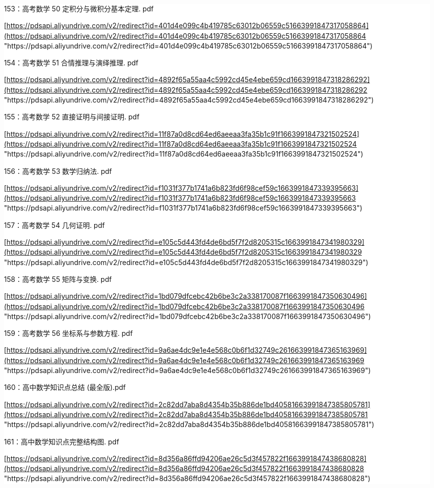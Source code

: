 153：高考数学 50 定积分与微积分基本定理. pdf

[https://pdsapi.aliyundrive.com/v2/redirect?id=401d4e099c4b419785c63012b06559c51663991847317058864](https://pdsapi.aliyundrive.com/v2/redirect?id=401d4e099c4b419785c63012b06559c51663991847317058864 "https&#x3A;//pdsapi.aliyundrive.com/v2/redirect?id=401d4e099c4b419785c63012b06559c51663991847317058864")

154：高考数学 51 合情推理与演绎推理. pdf

[https://pdsapi.aliyundrive.com/v2/redirect?id=4892f65a55aa4c5992cd45e4ebe659cd1663991847318286292](https://pdsapi.aliyundrive.com/v2/redirect?id=4892f65a55aa4c5992cd45e4ebe659cd1663991847318286292 "https&#x3A;//pdsapi.aliyundrive.com/v2/redirect?id=4892f65a55aa4c5992cd45e4ebe659cd1663991847318286292")

155：高考数学 52 直接证明与间接证明. pdf

[https://pdsapi.aliyundrive.com/v2/redirect?id=11f87a0d8cd64ed6aeeaa3fa35b1c91f1663991847321502524](https://pdsapi.aliyundrive.com/v2/redirect?id=11f87a0d8cd64ed6aeeaa3fa35b1c91f1663991847321502524 "https&#x3A;//pdsapi.aliyundrive.com/v2/redirect?id=11f87a0d8cd64ed6aeeaa3fa35b1c91f1663991847321502524")

156：高考数学 53 数学归纳法. pdf

[https://pdsapi.aliyundrive.com/v2/redirect?id=f1031f377b1741a6b823fd6f98cef59c1663991847339395663](https://pdsapi.aliyundrive.com/v2/redirect?id=f1031f377b1741a6b823fd6f98cef59c1663991847339395663 "https&#x3A;//pdsapi.aliyundrive.com/v2/redirect?id=f1031f377b1741a6b823fd6f98cef59c1663991847339395663")

157：高考数学 54 几何证明. pdf

[https://pdsapi.aliyundrive.com/v2/redirect?id=e105c5d443fd4de6bd5f7f2d8205315c1663991847341980329](https://pdsapi.aliyundrive.com/v2/redirect?id=e105c5d443fd4de6bd5f7f2d8205315c1663991847341980329 "https&#x3A;//pdsapi.aliyundrive.com/v2/redirect?id=e105c5d443fd4de6bd5f7f2d8205315c1663991847341980329")

158：高考数学 55 矩阵与变换. pdf

[https://pdsapi.aliyundrive.com/v2/redirect?id=1bd079dfcebc42b6be3c2a338170087f1663991847350630496](https://pdsapi.aliyundrive.com/v2/redirect?id=1bd079dfcebc42b6be3c2a338170087f1663991847350630496 "https&#x3A;//pdsapi.aliyundrive.com/v2/redirect?id=1bd079dfcebc42b6be3c2a338170087f1663991847350630496")

159：高考数学 56 坐标系与参数方程. pdf

[https://pdsapi.aliyundrive.com/v2/redirect?id=9a6ae4dc9e1e4e568c0b6f1d32749c261663991847365163969](https://pdsapi.aliyundrive.com/v2/redirect?id=9a6ae4dc9e1e4e568c0b6f1d32749c261663991847365163969 "https&#x3A;//pdsapi.aliyundrive.com/v2/redirect?id=9a6ae4dc9e1e4e568c0b6f1d32749c261663991847365163969")

160：高中数学知识点总结 (最全版).pdf

[https://pdsapi.aliyundrive.com/v2/redirect?id=2c82dd7aba8d4354b35b886de1bd40581663991847385805781](https://pdsapi.aliyundrive.com/v2/redirect?id=2c82dd7aba8d4354b35b886de1bd40581663991847385805781 "https&#x3A;//pdsapi.aliyundrive.com/v2/redirect?id=2c82dd7aba8d4354b35b886de1bd40581663991847385805781")

161：高中数学知识点完整结构图. pdf

[https://pdsapi.aliyundrive.com/v2/redirect?id=8d356a86ffd94206ae26c5d3f457822f1663991847438680828](https://pdsapi.aliyundrive.com/v2/redirect?id=8d356a86ffd94206ae26c5d3f457822f1663991847438680828 "https&#x3A;//pdsapi.aliyundrive.com/v2/redirect?id=8d356a86ffd94206ae26c5d3f457822f1663991847438680828")
